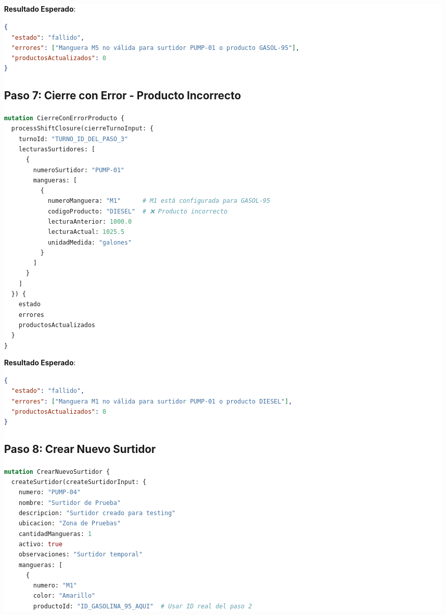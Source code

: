 ```graphql
```

**Resultado Esperado**: 
```json
{
  "estado": "fallido",
  "errores": ["Manguera M5 no válida para surtidor PUMP-01 o producto GASOL-95"],
  "productosActualizados": 0
}
```

## Paso 7: Cierre con Error - Producto Incorrecto

```graphql
mutation CierreConErrorProducto {
  processShiftClosure(cierreTurnoInput: {
    turnoId: "TURNO_ID_DEL_PASO_3"
    lecturasSurtidores: [
      {
        numeroSurtidor: "PUMP-01"
        mangueras: [
          {
            numeroManguera: "M1"      # M1 está configurada para GASOL-95
            codigoProducto: "DIESEL"  # ❌ Producto incorrecto
            lecturaAnterior: 1000.0
            lecturaActual: 1025.5
            unidadMedida: "galones"
          }
        ]
      }
    ]
  }) {
    estado
    errores
    productosActualizados
  }
}
```

**Resultado Esperado**: 
```json
{
  "estado": "fallido",
  "errores": ["Manguera M1 no válida para surtidor PUMP-01 o producto DIESEL"],
  "productosActualizados": 0
}
```

## Paso 8: Crear Nuevo Surtidor

```graphql
mutation CrearNuevoSurtidor {
  createSurtidor(createSurtidorInput: {
    numero: "PUMP-04"
    nombre: "Surtidor de Prueba"
    descripcion: "Surtidor creado para testing"
    ubicacion: "Zona de Pruebas"
    cantidadMangueras: 1
    activo: true
    observaciones: "Surtidor temporal"
    mangueras: [
      {
        numero: "M1"
        color: "Amarillo"
        productoId: "ID_GASOLINA_95_AQUI"  # Usar ID real del paso 2
```
